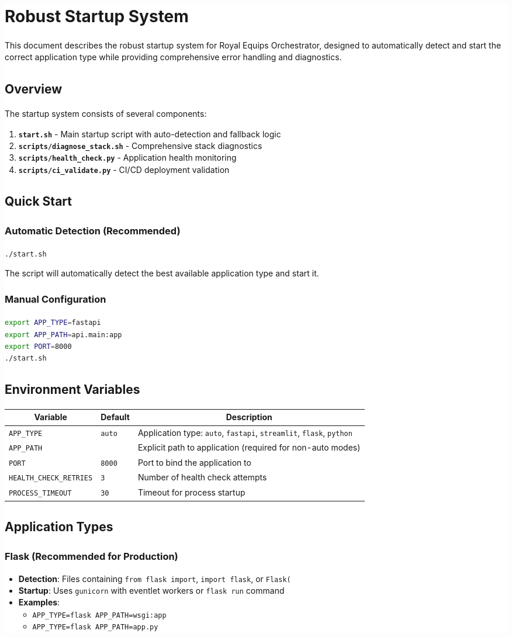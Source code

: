 # Robust Startup System

This document describes the robust startup system for Royal Equips Orchestrator, designed to automatically detect and start the correct application type while providing comprehensive error handling and diagnostics.

## Overview

The startup system consists of several components:

1. **`start.sh`** - Main startup script with auto-detection and fallback logic
2. **`scripts/diagnose_stack.sh`** - Comprehensive stack diagnostics
3. **`scripts/health_check.py`** - Application health monitoring
4. **`scripts/ci_validate.py`** - CI/CD deployment validation

## Quick Start

### Automatic Detection (Recommended)
```bash
./start.sh
```

The script will automatically detect the best available application type and start it.

### Manual Configuration
```bash
export APP_TYPE=fastapi
export APP_PATH=api.main:app
export PORT=8000
./start.sh
```

## Environment Variables

| Variable | Default | Description |
|----------|---------|-------------|
| `APP_TYPE` | `auto` | Application type: `auto`, `fastapi`, `streamlit`, `flask`, `python` |
| `APP_PATH` | | Explicit path to application (required for non-auto modes) |
| `PORT` | `8000` | Port to bind the application to |
| `HEALTH_CHECK_RETRIES` | `3` | Number of health check attempts |
| `PROCESS_TIMEOUT` | `30` | Timeout for process startup |

## Application Types

### Flask (Recommended for Production)
- **Detection**: Files containing `from flask import`, `import flask`, or `Flask(`
- **Startup**: Uses `gunicorn` with eventlet workers or `flask run` command
- **Examples**: 
  - `APP_TYPE=flask APP_PATH=wsgi:app`
  - `APP_TYPE=flask APP_PATH=app.py`
